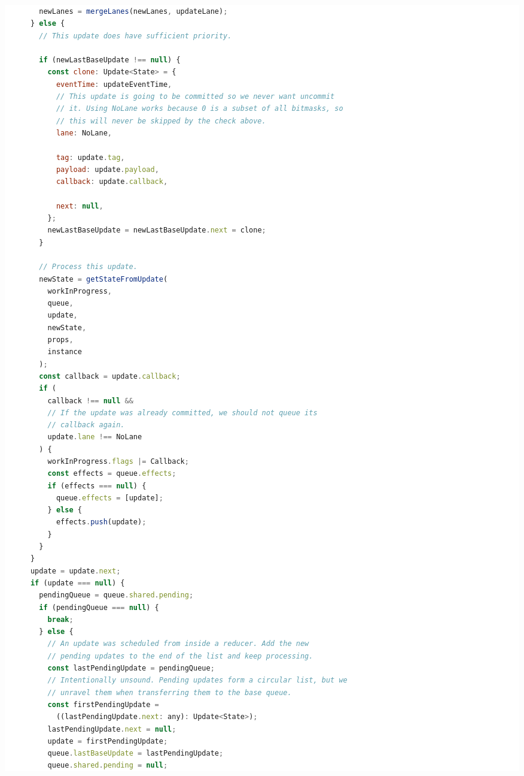 ```javascript
        newLanes = mergeLanes(newLanes, updateLane);
      } else {
        // This update does have sufficient priority.

        if (newLastBaseUpdate !== null) {
          const clone: Update<State> = {
            eventTime: updateEventTime,
            // This update is going to be committed so we never want uncommit
            // it. Using NoLane works because 0 is a subset of all bitmasks, so
            // this will never be skipped by the check above.
            lane: NoLane,

            tag: update.tag,
            payload: update.payload,
            callback: update.callback,

            next: null,
          };
          newLastBaseUpdate = newLastBaseUpdate.next = clone;
        }

        // Process this update.
        newState = getStateFromUpdate(
          workInProgress,
          queue,
          update,
          newState,
          props,
          instance
        );
        const callback = update.callback;
        if (
          callback !== null &&
          // If the update was already committed, we should not queue its
          // callback again.
          update.lane !== NoLane
        ) {
          workInProgress.flags |= Callback;
          const effects = queue.effects;
          if (effects === null) {
            queue.effects = [update];
          } else {
            effects.push(update);
          }
        }
      }
      update = update.next;
      if (update === null) {
        pendingQueue = queue.shared.pending;
        if (pendingQueue === null) {
          break;
        } else {
          // An update was scheduled from inside a reducer. Add the new
          // pending updates to the end of the list and keep processing.
          const lastPendingUpdate = pendingQueue;
          // Intentionally unsound. Pending updates form a circular list, but we
          // unravel them when transferring them to the base queue.
          const firstPendingUpdate =
            ((lastPendingUpdate.next: any): Update<State>);
          lastPendingUpdate.next = null;
          update = firstPendingUpdate;
          queue.lastBaseUpdate = lastPendingUpdate;
          queue.shared.pending = null;
```